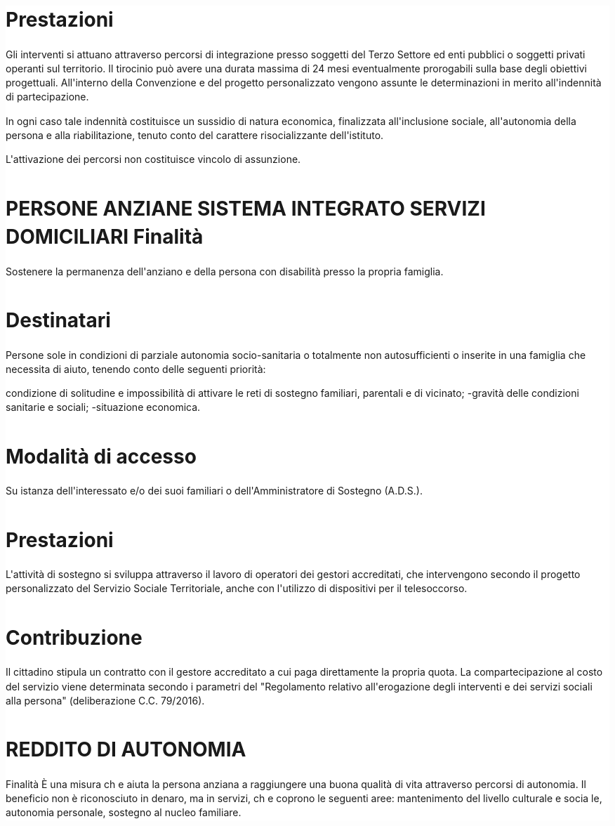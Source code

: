 # Prestazioni
Gli interventi si attuano attraverso percorsi di integrazione presso soggetti del Terzo Settore ed enti pubblici o soggetti privati operanti sul territorio. Il tirocinio può avere una durata massima di 24 mesi eventualmente prorogabili sulla base degli obiettivi progettuali. All'interno della Convenzione e del progetto personalizzato vengono assunte le determinazioni in merito all'indennità di partecipazione.

In ogni caso tale indennità costituisce un sussidio di natura economica, finalizzata all'inclusione sociale, all'autonomia della persona e alla riabilitazione, tenuto conto del carattere risocializzante dell'istituto.

L'attivazione dei percorsi non costituisce vincolo di assunzione.

# PERSONE ANZIANE SISTEMA INTEGRATO SERVIZI DOMICILIARI Finalità
Sostenere la permanenza dell'anziano e della persona con disabilità presso la propria famiglia.

# Destinatari
Persone sole in condizioni di parziale autonomia socio-sanitaria o totalmente non autosufficienti o inserite in una famiglia che necessita di aiuto, tenendo conto delle seguenti priorità:

condizione di solitudine e impossibilità di attivare le reti di sostegno familiari, parentali e di vicinato; -gravità delle condizioni sanitarie e sociali; -situazione economica.

# Modalità di accesso
Su istanza dell'interessato e/o dei suoi familiari o dell'Amministratore di Sostegno (A.D.S.).

# Prestazioni
L'attività di sostegno si sviluppa attraverso il lavoro di operatori dei gestori accreditati, che intervengono secondo il progetto personalizzato del Servizio Sociale Territoriale, anche con l'utilizzo di dispositivi per il telesoccorso.

# Contribuzione
Il cittadino stipula un contratto con il gestore accreditato a cui paga direttamente la propria quota. La compartecipazione al costo del servizio viene determinata secondo i parametri del "Regolamento relativo all'erogazione degli interventi e dei servizi sociali alla persona" (deliberazione C.C. 79/2016).

# REDDITO DI AUTONOMIA
Finalità È una misura ch e aiuta la persona anziana a raggiungere una buona qualità di vita attraverso percorsi di autonomia. Il beneficio non è riconosciuto in denaro, ma in servizi, ch e coprono le seguenti aree: mantenimento del livello culturale e socia le, autonomia personale, sostegno al nucleo familiare.
